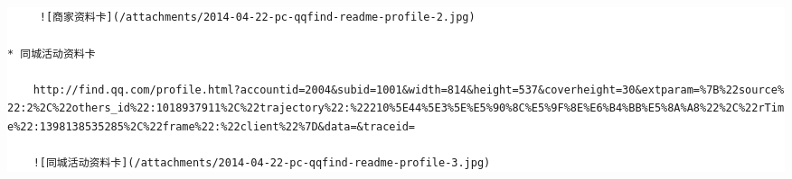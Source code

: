          ![商家资料卡](/attachments/2014-04-22-pc-qqfind-readme-profile-2.jpg)

    * 同城活动资料卡

        http://find.qq.com/profile.html?accountid=2004&subid=1001&width=814&height=537&coverheight=30&extparam=%7B%22source%22:2%2C%22others_id%22:1018937911%2C%22trajectory%22:%22210%5E44%5E3%5E%E5%90%8C%E5%9F%8E%E6%B4%BB%E5%8A%A8%22%2C%22rTime%22:1398138535285%2C%22frame%22:%22client%22%7D&data=&traceid=

        ![同城活动资料卡](/attachments/2014-04-22-pc-qqfind-readme-profile-3.jpg)
